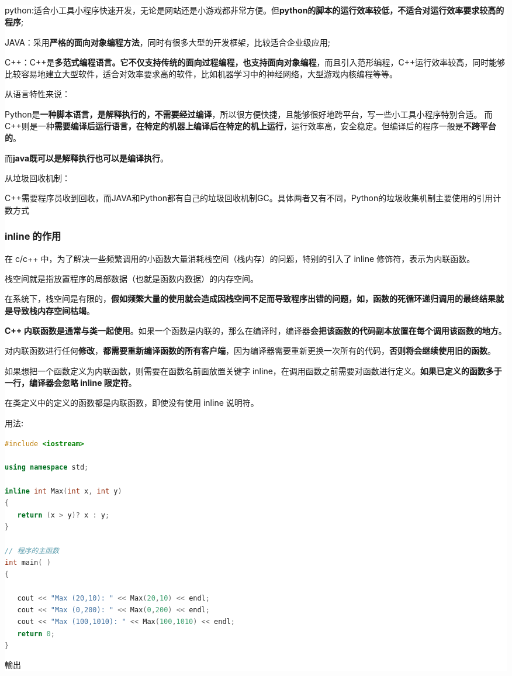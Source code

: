 python:适合小工具小程序快速开发，无论是网站还是小游戏都非常方便。但**python的脚本的运行效率较低，不适合对运行效率要求较高的程序**;

JAVA：采用**严格的面向对象编程方法**，同时有很多大型的开发框架，比较适合企业级应用;

C++：C++是**多范式编程语言。它不仅支持传统的面向过程编程，也支持面向对象编程**，而且引入范形编程，C++运行效率较高，同时能够比较容易地建立大型软件，适合对效率要求高的软件，比如机器学习中的神经网络，大型游戏内核编程等等。

从语言特性来说：

Python是**一种脚本语言，是解释执行的，不需要经过编译**，所以很方便快捷，且能够很好地跨平台，写一些小工具小程序特别合适。
而C++则是一种**需要编译后运行语言，在特定的机器上编译后在特定的机上运行**，运行效率高，安全稳定。但编译后的程序一般是**不跨平台的**。

而**java既可以是解释执行也可以是编译执行**。

从垃圾回收机制：

C++需要程序员收到回收，而JAVA和Python都有自己的垃圾回收机制GC。具体两者又有不同，Python的垃圾收集机制主要使用的引用计数方式

### inline 的作用

在 c/c++ 中，为了解决一些频繁调用的小函数大量消耗栈空间（栈内存）的问题，特别的引入了 inline 修饰符，表示为内联函数。

栈空间就是指放置程序的局部数据（也就是函数内数据）的内存空间。

在系统下，栈空间是有限的，**假如频繁大量的使用就会造成因栈空间不足而导致程序出错的问题，如，函数的死循环递归调用的最终结果就是导致栈内存空间枯竭**。

**C++ 内联函数是通常与类一起使用**。如果一个函数是内联的，那么在编译时，编译器**会把该函数的代码副本放置在每个调用该函数的地方**。

对内联函数进行任何**修改**，**都需要重新编译函数的所有客户端**，因为编译器需要重新更换一次所有的代码，**否则将会继续使用旧的函数**。

如果想把一个函数定义为内联函数，则需要在函数名前面放置关键字 inline，在调用函数之前需要对函数进行定义。**如果已定义的函数多于一行，编译器会忽略 inline 限定符**。

在类定义中的定义的函数都是内联函数，即使没有使用 inline 说明符。

用法:

```C++
#include <iostream>
 
using namespace std;

inline int Max(int x, int y)
{
   return (x > y)? x : y;
}

// 程序的主函数
int main( )
{

   cout << "Max (20,10): " << Max(20,10) << endl;
   cout << "Max (0,200): " << Max(0,200) << endl;
   cout << "Max (100,1010): " << Max(100,1010) << endl;
   return 0;
}
```

輸出
